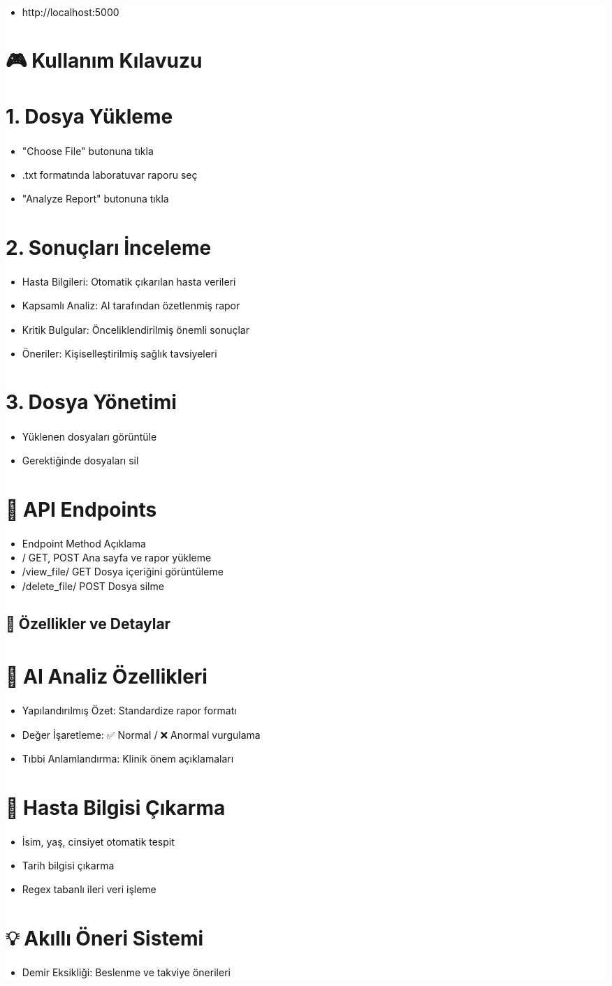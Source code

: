 
- http://localhost:5000
# 🎮 Kullanım Kılavuzu
# 1. Dosya Yükleme
- "Choose File" butonuna tıkla

- .txt formatında laboratuvar raporu seç

- "Analyze Report" butonuna tıkla

# 2. Sonuçları İnceleme
- Hasta Bilgileri: Otomatik çıkarılan hasta verileri

- Kapsamlı Analiz: AI tarafından özetlenmiş rapor

- Kritik Bulgular: Önceliklendirilmiş önemli sonuçlar

- Öneriler: Kişiselleştirilmiş sağlık tavsiyeleri

# 3. Dosya Yönetimi
- Yüklenen dosyaları görüntüle

- Gerektiğinde dosyaları sil

# 🔧 API Endpoints
- Endpoint	Method	Açıklama
- /	GET, POST	Ana sayfa ve rapor yükleme
- /view_file/<filename>	GET	Dosya içeriğini görüntüleme
- /delete_file/<filename>	POST	Dosya silme

## 🎨 Özellikler ve Detaylar
# 🤖 AI Analiz Özellikleri
- Yapılandırılmış Özet: Standardize rapor formatı

- Değer İşaretleme: ✅ Normal / ❌ Anormal vurgulama

- Tıbbi Anlamlandırma: Klinik önem açıklamaları

# 🎯 Hasta Bilgisi Çıkarma
- İsim, yaş, cinsiyet otomatik tespit

- Tarih bilgisi çıkarma

- Regex tabanlı ileri veri işleme

# 💡 Akıllı Öneri Sistemi
- Demir Eksikliği: Beslenme ve takviye önerileri
